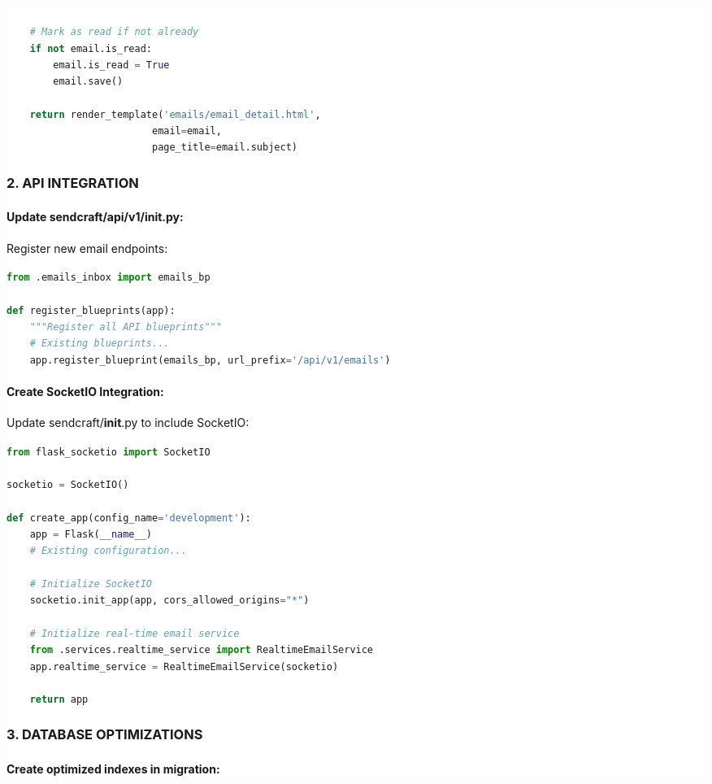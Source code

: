 ```python
    
    # Mark as read if not already
    if not email.is_read:
        email.is_read = True
        email.save()
    
    return render_template('emails/email_detail.html',
                         email=email,
                         page_title=email.subject)
```

### 2. API INTEGRATION

#### Update sendcraft/api/v1/__init__.py:

Register new email endpoints:

```python
from .emails_inbox import emails_bp

def register_blueprints(app):
    """Register all API blueprints"""
    # Existing blueprints...
    app.register_blueprint(emails_bp, url_prefix='/api/v1/emails')
```

#### Create SocketIO Integration:

Update sendcraft/__init__.py to include SocketIO:

```python
from flask_socketio import SocketIO

socketio = SocketIO()

def create_app(config_name='development'):
    app = Flask(__name__)
    # Existing configuration...
    
    # Initialize SocketIO
    socketio.init_app(app, cors_allowed_origins="*")
    
    # Initialize real-time email service
    from .services.realtime_service import RealtimeEmailService
    app.realtime_service = RealtimeEmailService(socketio)
    
    return app
```

### 3. DATABASE OPTIMIZATIONS

#### Create optimized indexes in migration:
